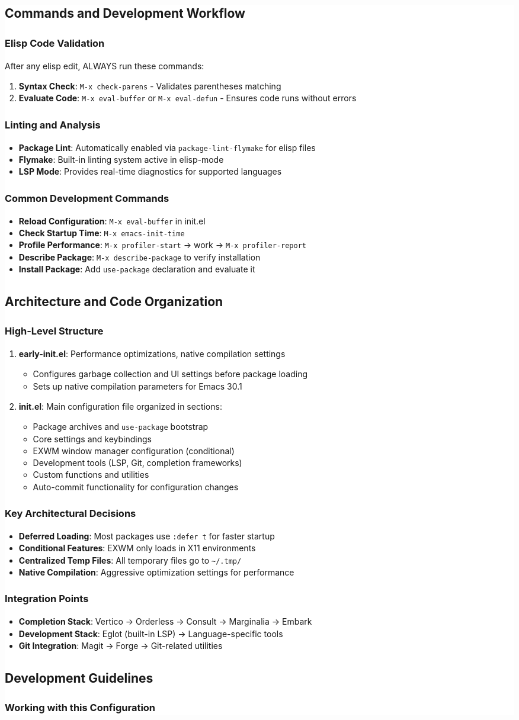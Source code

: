 ## Commands and Development Workflow

### Elisp Code Validation
After any elisp edit, ALWAYS run these commands:
1. **Syntax Check**: `M-x check-parens` - Validates parentheses matching
2. **Evaluate Code**: `M-x eval-buffer` or `M-x eval-defun` - Ensures code runs without errors

### Linting and Analysis
- **Package Lint**: Automatically enabled via `package-lint-flymake` for elisp files
- **Flymake**: Built-in linting system active in elisp-mode
- **LSP Mode**: Provides real-time diagnostics for supported languages

### Common Development Commands
- **Reload Configuration**: `M-x eval-buffer` in init.el
- **Check Startup Time**: `M-x emacs-init-time`
- **Profile Performance**: `M-x profiler-start` → work → `M-x profiler-report`
- **Describe Package**: `M-x describe-package` to verify installation
- **Install Package**: Add `use-package` declaration and evaluate it

## Architecture and Code Organization

### High-Level Structure
1. **early-init.el**: Performance optimizations, native compilation settings
   - Configures garbage collection and UI settings before package loading
   - Sets up native compilation parameters for Emacs 30.1
   
2. **init.el**: Main configuration file organized in sections:
   - Package archives and `use-package` bootstrap
   - Core settings and keybindings
   - EXWM window manager configuration (conditional)
   - Development tools (LSP, Git, completion frameworks)
   - Custom functions and utilities
   - Auto-commit functionality for configuration changes

### Key Architectural Decisions
- **Deferred Loading**: Most packages use `:defer t` for faster startup
- **Conditional Features**: EXWM only loads in X11 environments
- **Centralized Temp Files**: All temporary files go to `~/.tmp/`
- **Native Compilation**: Aggressive optimization settings for performance

### Integration Points
- **Completion Stack**: Vertico → Orderless → Consult → Marginalia → Embark
- **Development Stack**: Eglot (built-in LSP) → Language-specific tools
- **Git Integration**: Magit → Forge → Git-related utilities

## Development Guidelines

### Working with this Configuration
